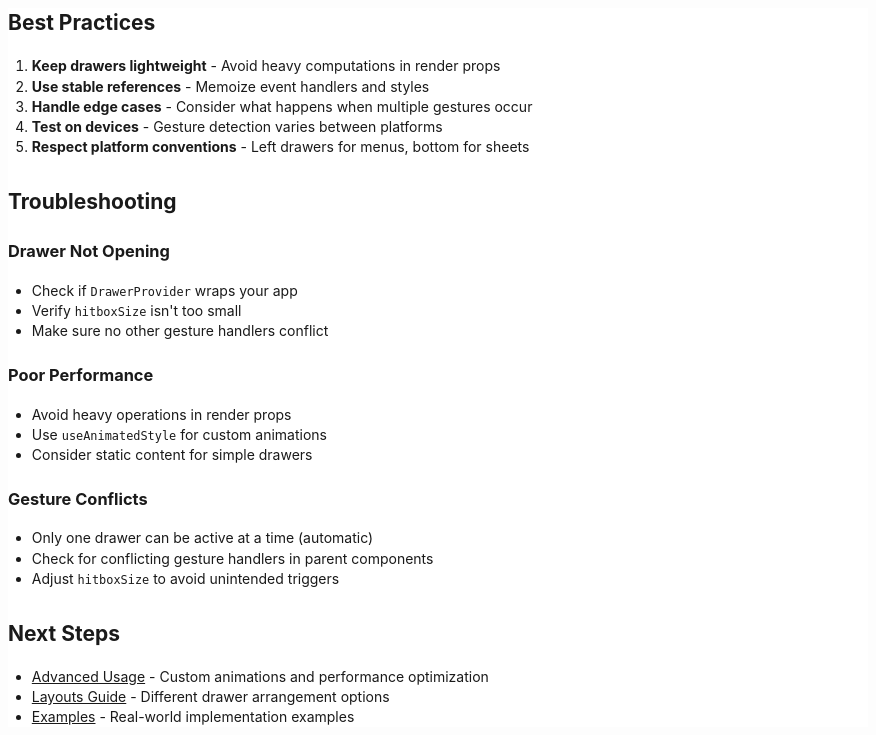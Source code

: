 ## Best Practices

1. **Keep drawers lightweight** - Avoid heavy computations in render props
2. **Use stable references** - Memoize event handlers and styles
3. **Handle edge cases** - Consider what happens when multiple gestures occur
4. **Test on devices** - Gesture detection varies between platforms
5. **Respect platform conventions** - Left drawers for menus, bottom for sheets

## Troubleshooting

### Drawer Not Opening
- Check if `DrawerProvider` wraps your app
- Verify `hitboxSize` isn't too small
- Make sure no other gesture handlers conflict

### Poor Performance  
- Avoid heavy operations in render props
- Use `useAnimatedStyle` for custom animations
- Consider static content for simple drawers

### Gesture Conflicts
- Only one drawer can be active at a time (automatic)
- Check for conflicting gesture handlers in parent components
- Adjust `hitboxSize` to avoid unintended triggers

## Next Steps

- [Advanced Usage](./advanced-usage) - Custom animations and performance optimization
- [Layouts Guide](./layouts) - Different drawer arrangement options
- [Examples](../examples/simple-drawer) - Real-world implementation examples